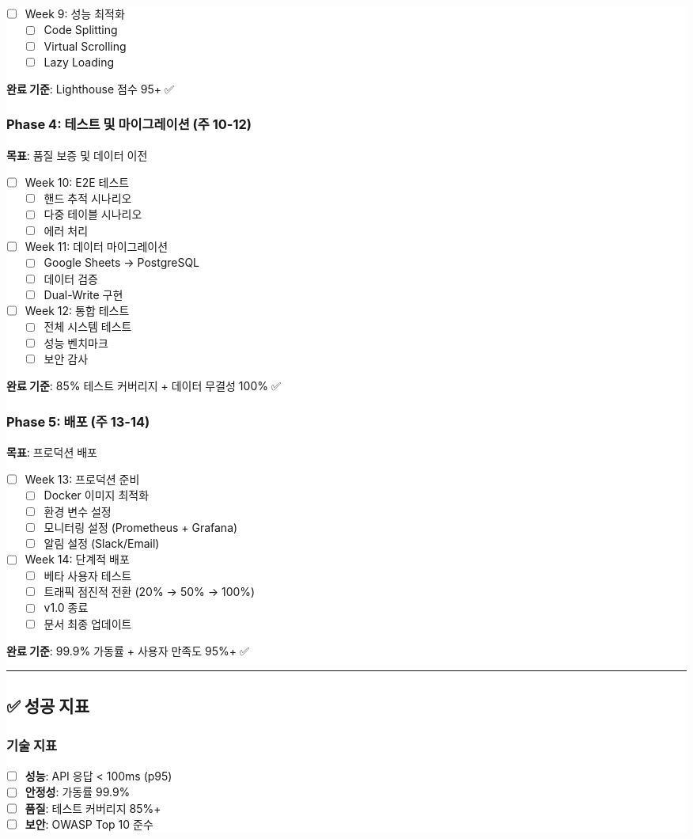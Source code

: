 - [ ] Week 9: 성능 최적화
  - [ ] Code Splitting
  - [ ] Virtual Scrolling
  - [ ] Lazy Loading

**완료 기준**: Lighthouse 점수 95+ ✅

### Phase 4: 테스트 및 마이그레이션 (주 10-12)
**목표**: 품질 보증 및 데이터 이전

- [ ] Week 10: E2E 테스트
  - [ ] 핸드 추적 시나리오
  - [ ] 다중 테이블 시나리오
  - [ ] 에러 처리

- [ ] Week 11: 데이터 마이그레이션
  - [ ] Google Sheets → PostgreSQL
  - [ ] 데이터 검증
  - [ ] Dual-Write 구현

- [ ] Week 12: 통합 테스트
  - [ ] 전체 시스템 테스트
  - [ ] 성능 벤치마크
  - [ ] 보안 감사

**완료 기준**: 85% 테스트 커버리지 + 데이터 무결성 100% ✅

### Phase 5: 배포 (주 13-14)
**목표**: 프로덕션 배포

- [ ] Week 13: 프로덕션 준비
  - [ ] Docker 이미지 최적화
  - [ ] 환경 변수 설정
  - [ ] 모니터링 설정 (Prometheus + Grafana)
  - [ ] 알림 설정 (Slack/Email)

- [ ] Week 14: 단계적 배포
  - [ ] 베타 사용자 테스트
  - [ ] 트래픽 점진적 전환 (20% → 50% → 100%)
  - [ ] v1.0 종료
  - [ ] 문서 최종 업데이트

**완료 기준**: 99.9% 가동률 + 사용자 만족도 95%+ ✅

---

## ✅ 성공 지표

### 기술 지표
- [ ] **성능**: API 응답 < 100ms (p95)
- [ ] **안정성**: 가동률 99.9%
- [ ] **품질**: 테스트 커버리지 85%+
- [ ] **보안**: OWASP Top 10 준수
